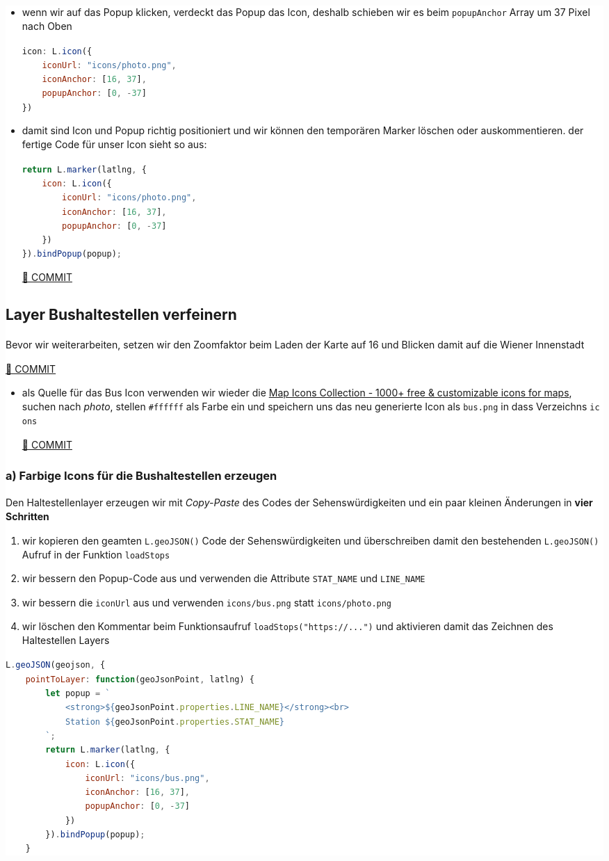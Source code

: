* wenn wir auf das Popup klicken, verdeckt das Popup das Icon, deshalb schieben wir es beim `popupAnchor` Array um 37 Pixel nach Oben

    ```javascript
    icon: L.icon({
        iconUrl: "icons/photo.png",
        iconAnchor: [16, 37],
        popupAnchor: [0, -37]
    })
    ```

* damit sind Icon und Popup richtig positioniert und wir können den temporären Marker löschen oder auskommentieren. der fertige Code für unser Icon sieht so aus:

    ```javascript
    return L.marker(latlng, {
        icon: L.icon({
            iconUrl: "icons/photo.png",
            iconAnchor: [16, 37],
            popupAnchor: [0, -37]
        })
    }).bindPopup(popup);
    ```

    [🔗 COMMIT](https://github.com/webmapping/wien/commit/850d71e3d85d0d730e6cb9854cf03aa0f534f5d4)


## Layer Bushaltestellen verfeinern

Bevor wir weiterarbeiten, setzen wir den Zoomfaktor beim Laden der Karte auf 16 und Blicken damit auf die Wiener Innenstadt

[🔗 COMMIT](https://github.com/webmapping/wien/commit/5f7d2982fae965831eabfc46c0f853d1fa6e84c6)

* als Quelle für das Bus Icon verwenden wir wieder die [Map Icons Collection - 1000+ free & customizable icons for maps](https://mapicons.mapsmarker.com/), suchen nach *photo*, stellen `#ffffff` als Farbe ein und speichern uns das neu generierte Icon als `bus.png` in dass Verzeichns `icons`

    [🔗 COMMIT](https://github.com/webmapping/wien/commit/6080f910af7b83cef98826ea88c534ce8d88d919)

### a) Farbige Icons für die Bushaltestellen erzeugen

Den Haltestellenlayer erzeugen wir mit *Copy-Paste* des Codes der Sehenswürdigkeiten und ein paar kleinen Änderungen in **vier Schritten**

1. wir kopieren den geamten `L.geoJSON()` Code der Sehenswürdigkeiten und überschreiben damit den bestehenden `L.geoJSON()` Aufruf in der Funktion `loadStops` 

2. wir bessern den Popup-Code aus und verwenden die Attribute `STAT_NAME` und `LINE_NAME`

3. wir bessern die `iconUrl` aus und verwenden `icons/bus.png` statt `icons/photo.png`

4. wir löschen den Kommentar beim Funktionsaufruf `loadStops("https://...")` und aktivieren damit das Zeichnen des Haltestellen Layers

```javascript
L.geoJSON(geojson, {
    pointToLayer: function(geoJsonPoint, latlng) {
        let popup = `
            <strong>${geoJsonPoint.properties.LINE_NAME}</strong><br>
            Station ${geoJsonPoint.properties.STAT_NAME}
        `;
        return L.marker(latlng, {
            icon: L.icon({
                iconUrl: "icons/bus.png",
                iconAnchor: [16, 37],
                popupAnchor: [0, -37]
            })
        }).bindPopup(popup);
    }
```